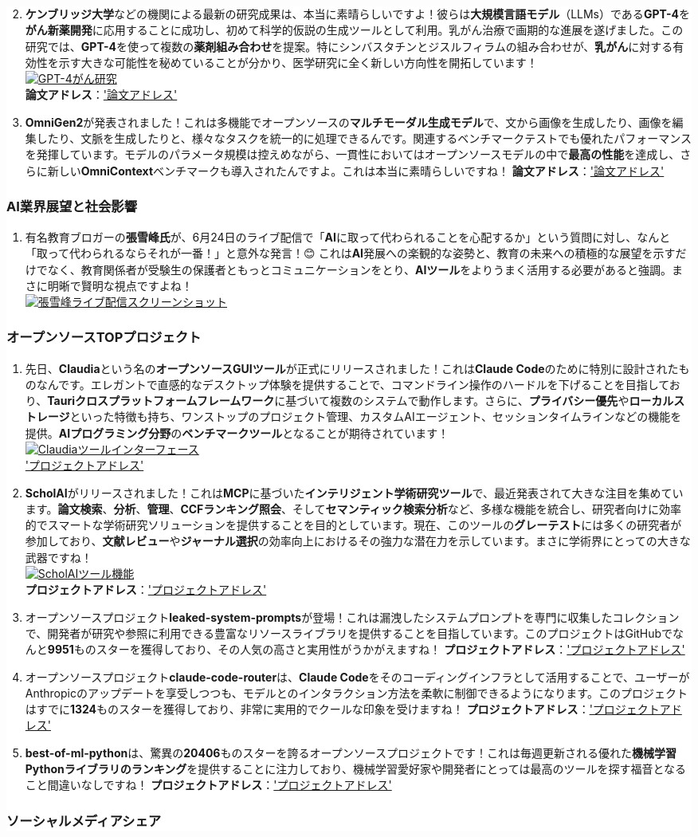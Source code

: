 2.  **ケンブリッジ大学**などの機関による最新の研究成果は、本当に素晴らしいですよ！彼らは**大規模言語モデル**（LLMs）である**GPT-4**を**がん新薬開発**に応用することに成功し、初めて科学的仮説の生成ツールとして利用。乳がん治療で画期的な進展を遂げました。この研究では、**GPT-4**を使って複数の**薬剤組み合わせ**を提案。特にシンバスタチンとジスルフィラムの組み合わせが、**乳がん**に対する有効性を示す大きな可能性を秘めていることが分かり、医学研究に全く新しい方向性を開拓しています！
    <br/> [![GPT-4がん研究](https://raw.githubusercontent.com/justlovemaki/imagehub/refs/heads/main/images/2025/07/news_01k023wza7ftjvdckn22qhjahn.avif)](https://raw.githubusercontent.com/justlovemaki/imagehub/refs/heads/main/images/2025/07/news_01k023wza7ftjvdckn22qhjahn.avif) <br/>
    **論文アドレス**：['論文アドレス'](https://royalsocietypublishing.org/doi/10.1098/rsif.2024.0674)

3.  **OmniGen2**が発表されました！これは多機能でオープンソースの**マルチモーダル生成モデル**で、文から画像を生成したり、画像を編集したり、文脈を生成したりと、様々なタスクを統一的に処理できるんです。関連するベンチマークテストでも優れたパフォーマンスを発揮しています。モデルのパラメータ規模は控えめながら、一貫性においてはオープンソースモデルの中で**最高の性能**を達成し、さらに新しい**OmniContext**ベンチマークも導入されたんですよ。これは本当に素晴らしいですね！
    **論文アドレス**：['論文アドレス'](https://arxiv.org/abs/2506.18871)

### AI業界展望と社会影響

1.  有名教育ブロガーの**張雪峰氏**が、6月24日のライブ配信で「**AI**に取って代わられることを心配するか」という質問に対し、なんと「取って代わられるならそれが一番！」と意外な発言！😊 これは**AI**発展への楽観的な姿勢と、教育の未来への積極的な展望を示すだけでなく、教育関係者が受験生の保護者ともっとコミュニケーションをとり、**AIツール**をよりうまく活用する必要があると強調。まさに明晰で賢明な視点ですよね！
    <br/> [![張雪峰ライブ配信スクリーンショット](https://raw.githubusercontent.com/justlovemaki/imagehub/refs/heads/main/images/2025/07/news_01k023x213ejzsxjg0k3nydbge.avif)](https://raw.githubusercontent.com/justlovemaki/imagehub/refs/heads/main/images/2025/07/news_01k023x213ejzsxjg0k3nydbge.avif) <br/>

### オープンソースTOPプロジェクト

1.  先日、**Claudia**という名の**オープンソースGUIツール**が正式にリリースされました！これは**Claude Code**のために特別に設計されたものなんです。エレガントで直感的なデスクトップ体験を提供することで、コマンドライン操作のハードルを下げることを目指しており、**Tauriクロスプラットフォームフレームワーク**に基づいて複数のシステムで動作します。さらに、**プライバシー優先**や**ローカルストレージ**といった特徴も持ち、ワンストップのプロジェクト管理、カスタムAIエージェント、セッションタイムラインなどの機能を提供。**AIプログラミング分野**の**ベンチマークツール**となることが期待されています！
    <br/> [![Claudiaツールインターフェース](https://raw.githubusercontent.com/justlovemaki/imagehub/refs/heads/main/images/2025/07/news_01k023x4e3fkrv9vep71274bvk.avif)](https://raw.githubusercontent.com/justlovemaki/imagehub/refs/heads/main/images/2025/07/news_01k023x4e3fkrv9vep71274bvk.avif) <br/>
    ['プロジェクトアドレス'](https://github.com/getAsterisk/claudia)

2.  **ScholAI**がリリースされました！これは**MCP**に基づいた**インテリジェント学術研究ツール**で、最近発表されて大きな注目を集めています。**論文検索**、**分析**、**管理**、**CCFランキング照会**、そして**セマンティック検索分析**など、多様な機能を統合し、研究者向けに効率的でスマートな学術研究ソリューションを提供することを目的としています。現在、このツールの**グレーテスト**には多くの研究者が参加しており、**文献レビュー**や**ジャーナル選択**の効率向上におけるその強力な潜在力を示しています。まさに学術界にとっての大きな武器ですね！
    <br/> [![ScholAIツール機能](https://raw.githubusercontent.com/justlovemaki/imagehub/refs/heads/main/images/2025/07/news_01k023x792fqsskptv79pqb6wh.avif)](https://raw.githubusercontent.com/justlovemaki/imagehub/refs/heads/main/images/2025/07/news_01k023x792fqsskptv79pqb6wh.avif) <br/>
    **プロジェクトアドレス**：['プロジェクトアドレス'](https://github.com/oDaiSuno/ScholAI)

3.  オープンソースプロジェクト**leaked-system-prompts**が登場！これは漏洩したシステムプロンプトを専門に収集したコレクションで、開発者が研究や参照に利用できる豊富なリソースライブラリを提供することを目指しています。このプロジェクトはGitHubでなんと**9951**ものスターを獲得しており、その人気の高さと実用性がうかがえますね！
    **プロジェクトアドレス**：['プロジェクトアドレス'](https://github.com/jujumilk3/leaked-system-prompts)

4.  オープンソースプロジェクト**claude-code-router**は、**Claude Code**をそのコーディングインフラとして活用することで、ユーザーがAnthropicのアップデートを享受しつつも、モデルとのインタラクション方法を柔軟に制御できるようになります。このプロジェクトはすでに**1324**ものスターを獲得しており、非常に実用的でクールな印象を受けますね！
    **プロジェクトアドレス**：['プロジェクトアドレス'](https://github.com/musistudio/claude-code-router)

5.  **best-of-ml-python**は、驚異の**20406**ものスターを誇るオープンソースプロジェクトです！これは毎週更新される優れた**機械学習Pythonライブラリのランキング**を提供することに注力しており、機械学習愛好家や開発者にとっては最高のツールを探す福音となること間違いなしですね！
    **プロジェクトアドレス**：['プロジェクトアドレス'](https://github.com/ml-tooling/best-of-ml-python)

### ソーシャルメディアシェア

